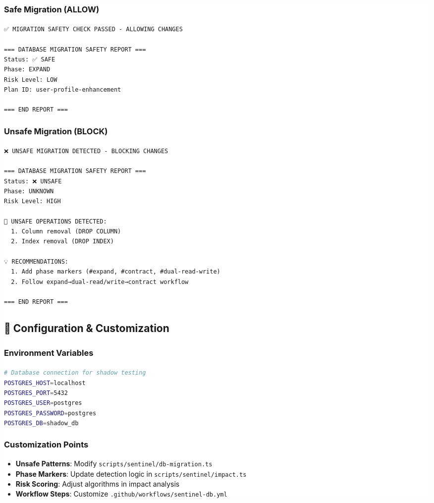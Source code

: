 ### Safe Migration (ALLOW)
```
✅ MIGRATION SAFETY CHECK PASSED - ALLOWING CHANGES

=== DATABASE MIGRATION SAFETY REPORT ===
Status: ✅ SAFE
Phase: EXPAND
Risk Level: LOW
Plan ID: user-profile-enhancement

=== END REPORT ===
```

### Unsafe Migration (BLOCK)
```
❌ UNSAFE MIGRATION DETECTED - BLOCKING CHANGES

=== DATABASE MIGRATION SAFETY REPORT ===
Status: ❌ UNSAFE
Phase: UNKNOWN
Risk Level: HIGH

🚨 UNSAFE OPERATIONS DETECTED:
  1. Column removal (DROP COLUMN)
  2. Index removal (DROP INDEX)

💡 RECOMMENDATIONS:
  1. Add phase markers (#expand, #contract, #dual-read-write)
  2. Follow expand→dual-read/write→contract workflow

=== END REPORT ===
```

## 🔧 Configuration & Customization

### Environment Variables
```bash
# Database connection for shadow testing
POSTGRES_HOST=localhost
POSTGRES_PORT=5432
POSTGRES_USER=postgres
POSTGRES_PASSWORD=postgres
POSTGRES_DB=shadow_db
```

### Customization Points
- **Unsafe Patterns**: Modify `scripts/sentinel/db-migration.ts`
- **Phase Markers**: Update detection logic in `scripts/sentinel/impact.ts`
- **Risk Scoring**: Adjust algorithms in impact analysis
- **Workflow Steps**: Customize `.github/workflows/sentinel-db.yml`
